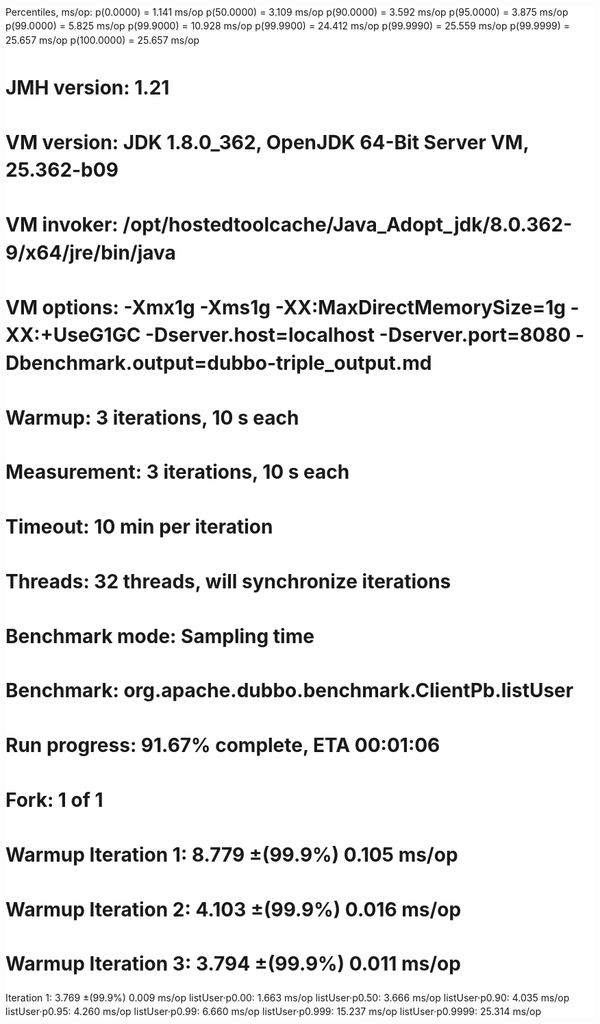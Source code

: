   Percentiles, ms/op:
      p(0.0000) =      1.141 ms/op
     p(50.0000) =      3.109 ms/op
     p(90.0000) =      3.592 ms/op
     p(95.0000) =      3.875 ms/op
     p(99.0000) =      5.825 ms/op
     p(99.9000) =     10.928 ms/op
     p(99.9900) =     24.412 ms/op
     p(99.9990) =     25.559 ms/op
     p(99.9999) =     25.657 ms/op
    p(100.0000) =     25.657 ms/op


# JMH version: 1.21
# VM version: JDK 1.8.0_362, OpenJDK 64-Bit Server VM, 25.362-b09
# VM invoker: /opt/hostedtoolcache/Java_Adopt_jdk/8.0.362-9/x64/jre/bin/java
# VM options: -Xmx1g -Xms1g -XX:MaxDirectMemorySize=1g -XX:+UseG1GC -Dserver.host=localhost -Dserver.port=8080 -Dbenchmark.output=dubbo-triple_output.md
# Warmup: 3 iterations, 10 s each
# Measurement: 3 iterations, 10 s each
# Timeout: 10 min per iteration
# Threads: 32 threads, will synchronize iterations
# Benchmark mode: Sampling time
# Benchmark: org.apache.dubbo.benchmark.ClientPb.listUser

# Run progress: 91.67% complete, ETA 00:01:06
# Fork: 1 of 1
# Warmup Iteration   1: 8.779 ±(99.9%) 0.105 ms/op
# Warmup Iteration   2: 4.103 ±(99.9%) 0.016 ms/op
# Warmup Iteration   3: 3.794 ±(99.9%) 0.011 ms/op
Iteration   1: 3.769 ±(99.9%) 0.009 ms/op
                 listUser·p0.00:   1.663 ms/op
                 listUser·p0.50:   3.666 ms/op
                 listUser·p0.90:   4.035 ms/op
                 listUser·p0.95:   4.260 ms/op
                 listUser·p0.99:   6.660 ms/op
                 listUser·p0.999:  15.237 ms/op
                 listUser·p0.9999: 25.314 ms/op